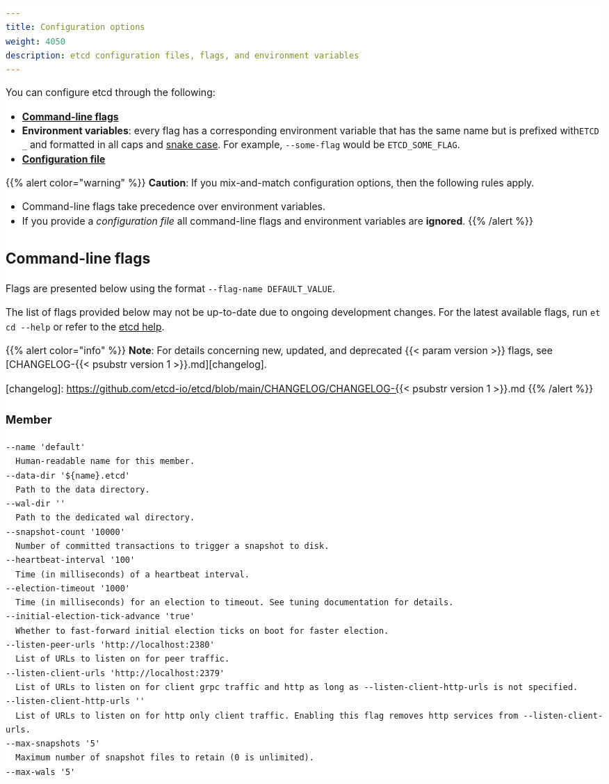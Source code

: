 ```yaml
---
title: Configuration options
weight: 4050
description: etcd configuration files, flags, and environment variables
---
```


You can configure etcd through the following:

- **[Command-line flags](#command-line-flags)**
- **Environment variables**: every flag has a corresponding environment variable
  that has the same name but is prefixed with`ETCD_` and formatted in all caps and
  [snake case][]. For example, `--some-flag` would be `ETCD_SOME_FLAG`.
- **[Configuration file](#configuration-file)**

{{% alert color="warning" %}}
<i class="fas fa-exclamation-triangle mr-1"></i> **Caution**: If you mix-and-match configuration options, then the following
rules apply.

- Command-line flags take precedence over environment variables.
- If you provide a _configuration file_ all command-line flags and environment variables are **ignored**.
{{% /alert %}}

## Command-line flags

Flags are presented below using the format `--flag-name DEFAULT_VALUE`.

The list of flags provided below may not be up-to-date due to ongoing development changes. For the latest available flags, run `etcd --help` or refer to the [etcd help][].

{{% alert color="info" %}}
  **Note**: For details concerning new, updated, and deprecated {{< param version >}} flags,
  see [CHANGELOG-{{< psubstr version 1 >}}.md][changelog].
  
  [changelog]: https://github.com/etcd-io/etcd/blob/main/CHANGELOG/CHANGELOG-{{< psubstr version 1 >}}.md
{{% /alert %}}

### Member

```nocode
--name 'default'
  Human-readable name for this member.
--data-dir '${name}.etcd'
  Path to the data directory.
--wal-dir ''
  Path to the dedicated wal directory.
--snapshot-count '10000'
  Number of committed transactions to trigger a snapshot to disk.
--heartbeat-interval '100'
  Time (in milliseconds) of a heartbeat interval.
--election-timeout '1000'
  Time (in milliseconds) for an election to timeout. See tuning documentation for details.
--initial-election-tick-advance 'true'
  Whether to fast-forward initial election ticks on boot for faster election.
--listen-peer-urls 'http://localhost:2380'
  List of URLs to listen on for peer traffic.
--listen-client-urls 'http://localhost:2379'
  List of URLs to listen on for client grpc traffic and http as long as --listen-client-http-urls is not specified.
--listen-client-http-urls ''
  List of URLs to listen on for http only client traffic. Enabling this flag removes http services from --listen-client-urls.
--max-snapshots '5'
  Maximum number of snapshot files to retain (0 is unlimited).
--max-wals '5'
```

[etcd help]: https://github.com/etcd-io/etcd/blob/main/server/etcdmain/help.go
[etcd.conf.yml sample]: https://github.com/etcd-io/etcd/blob/main/etcd.conf.yml.sample
[snake case]: https://en.wikipedia.org/wiki/Snake_case